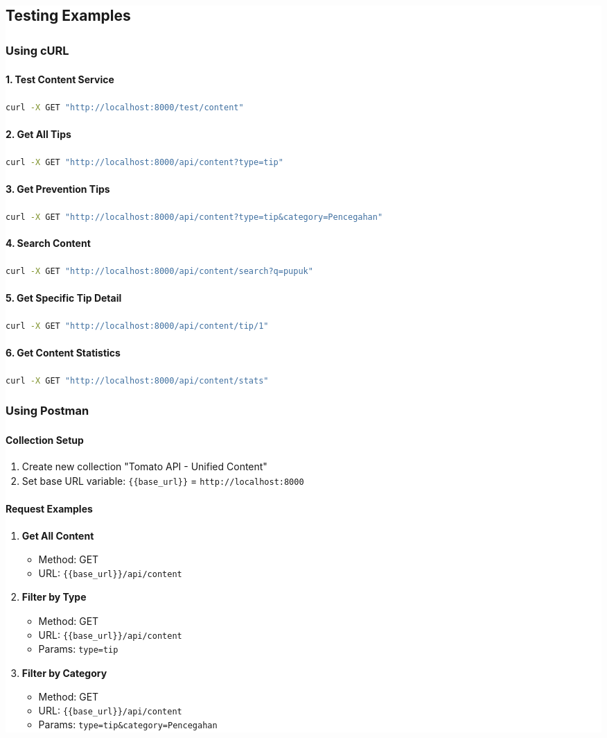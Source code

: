 
## Testing Examples

### Using cURL

#### 1. Test Content Service
```bash
curl -X GET "http://localhost:8000/test/content"
```

#### 2. Get All Tips
```bash
curl -X GET "http://localhost:8000/api/content?type=tip"
```

#### 3. Get Prevention Tips
```bash
curl -X GET "http://localhost:8000/api/content?type=tip&category=Pencegahan"
```

#### 4. Search Content  
```bash
curl -X GET "http://localhost:8000/api/content/search?q=pupuk"
```

#### 5. Get Specific Tip Detail
```bash
curl -X GET "http://localhost:8000/api/content/tip/1"
```

#### 6. Get Content Statistics
```bash
curl -X GET "http://localhost:8000/api/content/stats"
```

### Using Postman

#### Collection Setup
1. Create new collection "Tomato API - Unified Content"
2. Set base URL variable: `{{base_url}}` = `http://localhost:8000`

#### Request Examples

1. **Get All Content**
   - Method: GET
   - URL: `{{base_url}}/api/content`

2. **Filter by Type**
   - Method: GET
   - URL: `{{base_url}}/api/content`
   - Params: `type=tip`

3. **Filter by Category**
   - Method: GET
   - URL: `{{base_url}}/api/content`
   - Params: `type=tip&category=Pencegahan`
